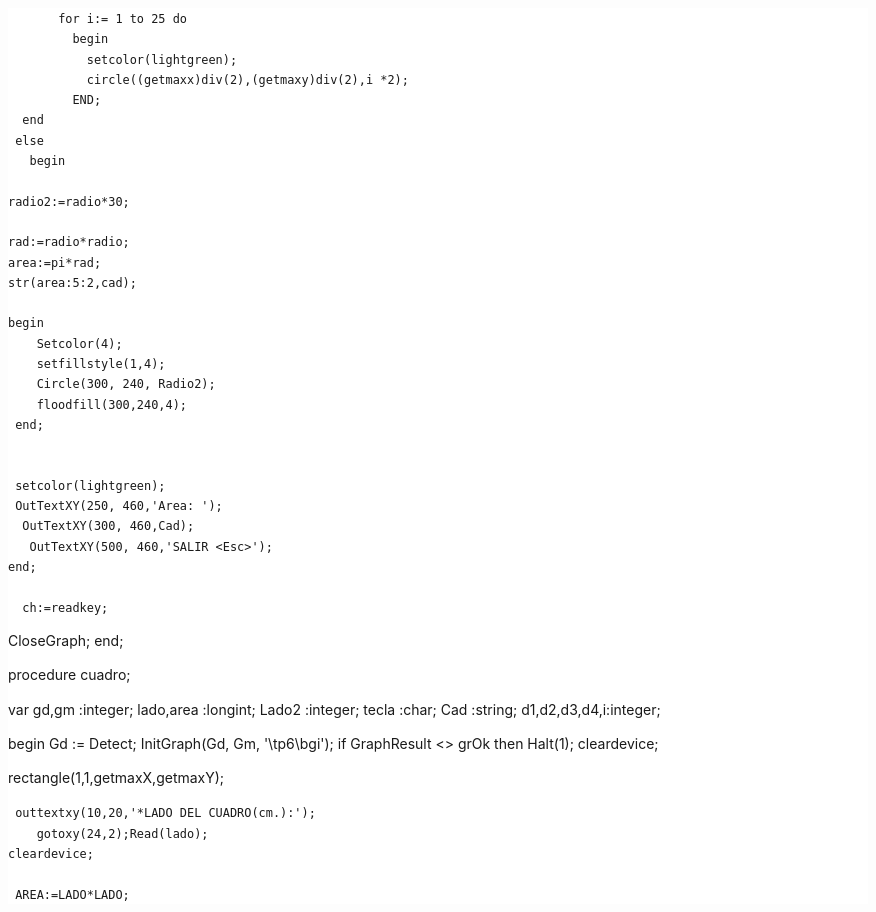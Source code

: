            for i:= 1 to 25 do
             begin
               setcolor(lightgreen);
               circle((getmaxx)div(2),(getmaxy)div(2),i *2);
             END;
      end
     else
       begin

    radio2:=radio*30;

    rad:=radio*radio;
    area:=pi*rad;
    str(area:5:2,cad);

    begin
        Setcolor(4);
        setfillstyle(1,4);
        Circle(300, 240, Radio2);
        floodfill(300,240,4);
     end;


     setcolor(lightgreen);
     OutTextXY(250, 460,'Area: ');
      OutTextXY(300, 460,Cad);
       OutTextXY(500, 460,'SALIR <Esc>');
    end;

      ch:=readkey;
  CloseGraph;
  end;


   procedure cuadro;

  var
   gd,gm        :integer;
   lado,area    :longint;
   Lado2        :integer;
   tecla        :char;
   Cad          :string;
   d1,d2,d3,d4,i:integer;

  begin
   Gd := Detect; InitGraph(Gd, Gm, '\tp6\bgi');
   if GraphResult <> grOk then Halt(1);
   cleardevice;

   rectangle(1,1,getmaxX,getmaxY);

     outtextxy(10,20,'*LADO DEL CUADRO(cm.):');
        gotoxy(24,2);Read(lado);
    cleardevice;

     AREA:=LADO*LADO;
